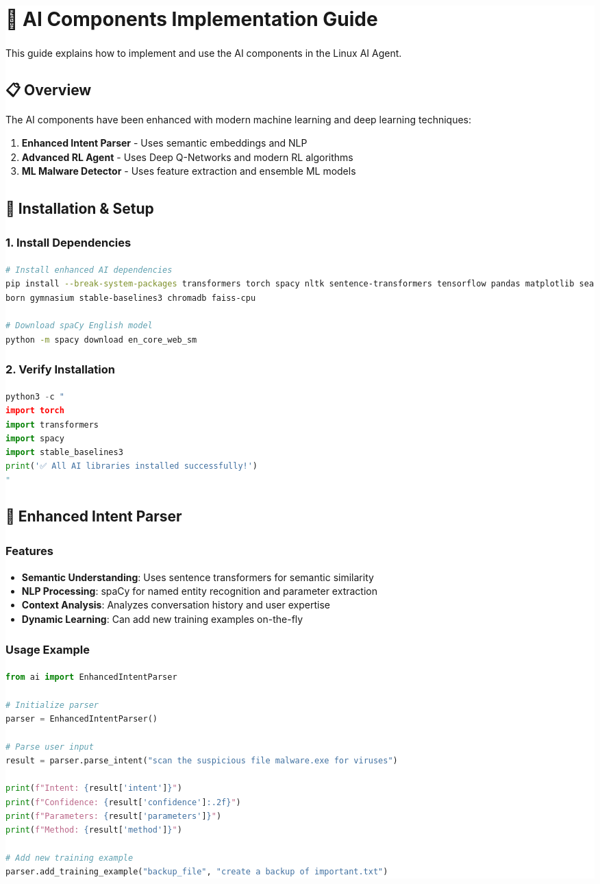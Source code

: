 # 🤖 AI Components Implementation Guide

This guide explains how to implement and use the AI components in the Linux AI Agent.

## 📋 Overview

The AI components have been enhanced with modern machine learning and deep learning techniques:

1. **Enhanced Intent Parser** - Uses semantic embeddings and NLP
2. **Advanced RL Agent** - Uses Deep Q-Networks and modern RL algorithms  
3. **ML Malware Detector** - Uses feature extraction and ensemble ML models

## 🚀 Installation & Setup

### 1. Install Dependencies

```bash
# Install enhanced AI dependencies
pip install --break-system-packages transformers torch spacy nltk sentence-transformers tensorflow pandas matplotlib seaborn gymnasium stable-baselines3 chromadb faiss-cpu

# Download spaCy English model
python -m spacy download en_core_web_sm
```

### 2. Verify Installation

```python
python3 -c "
import torch
import transformers
import spacy
import stable_baselines3
print('✅ All AI libraries installed successfully!')
"
```

## 🧠 Enhanced Intent Parser

### Features
- **Semantic Understanding**: Uses sentence transformers for semantic similarity
- **NLP Processing**: spaCy for named entity recognition and parameter extraction
- **Context Analysis**: Analyzes conversation history and user expertise
- **Dynamic Learning**: Can add new training examples on-the-fly

### Usage Example

```python
from ai import EnhancedIntentParser

# Initialize parser
parser = EnhancedIntentParser()

# Parse user input
result = parser.parse_intent("scan the suspicious file malware.exe for viruses")

print(f"Intent: {result['intent']}")
print(f"Confidence: {result['confidence']:.2f}")
print(f"Parameters: {result['parameters']}")
print(f"Method: {result['method']}")

# Add new training example
parser.add_training_example("backup_file", "create a backup of important.txt")
```